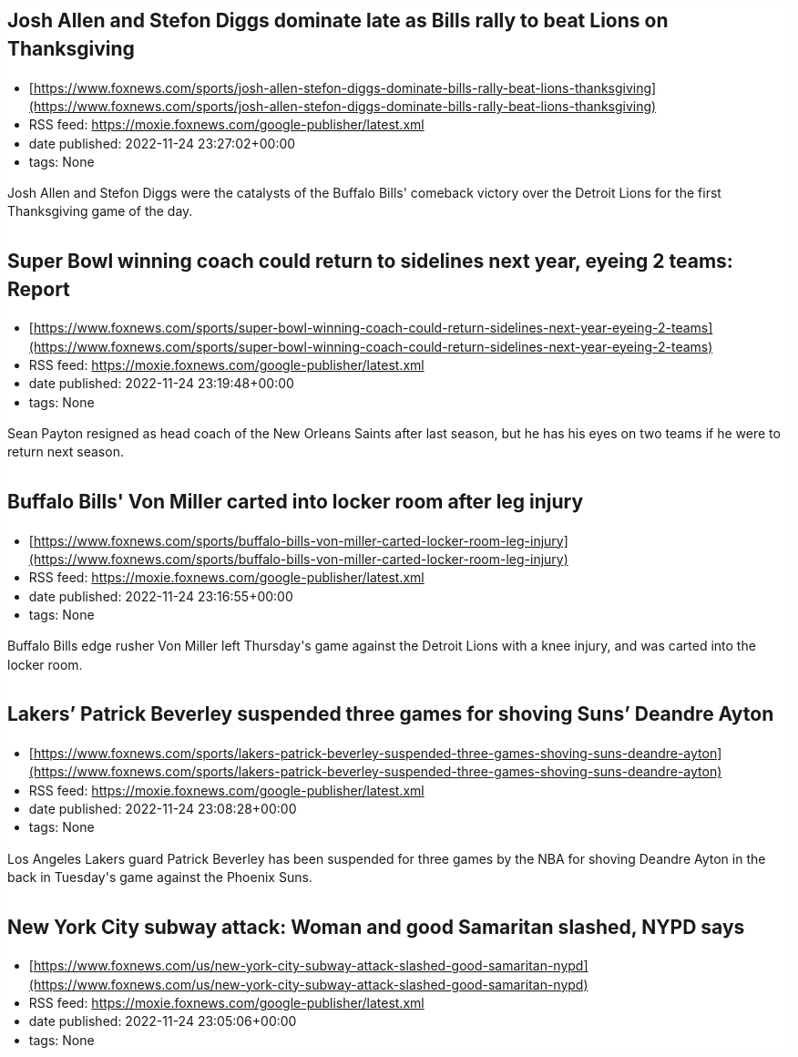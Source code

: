## Josh Allen and Stefon Diggs dominate late as Bills rally to beat Lions on Thanksgiving
 - [https://www.foxnews.com/sports/josh-allen-stefon-diggs-dominate-bills-rally-beat-lions-thanksgiving](https://www.foxnews.com/sports/josh-allen-stefon-diggs-dominate-bills-rally-beat-lions-thanksgiving)
 - RSS feed: https://moxie.foxnews.com/google-publisher/latest.xml
 - date published: 2022-11-24 23:27:02+00:00
 - tags: None

Josh Allen and Stefon Diggs were the catalysts of the Buffalo Bills' comeback victory over the Detroit Lions for the first Thanksgiving game of the day.

## Super Bowl winning coach could return to sidelines next year, eyeing 2 teams: Report
 - [https://www.foxnews.com/sports/super-bowl-winning-coach-could-return-sidelines-next-year-eyeing-2-teams](https://www.foxnews.com/sports/super-bowl-winning-coach-could-return-sidelines-next-year-eyeing-2-teams)
 - RSS feed: https://moxie.foxnews.com/google-publisher/latest.xml
 - date published: 2022-11-24 23:19:48+00:00
 - tags: None

Sean Payton resigned as head coach of the New Orleans Saints after last season, but he has his eyes on two teams if he were to return next season.

## Buffalo Bills' Von Miller carted into locker room after leg injury
 - [https://www.foxnews.com/sports/buffalo-bills-von-miller-carted-locker-room-leg-injury](https://www.foxnews.com/sports/buffalo-bills-von-miller-carted-locker-room-leg-injury)
 - RSS feed: https://moxie.foxnews.com/google-publisher/latest.xml
 - date published: 2022-11-24 23:16:55+00:00
 - tags: None

Buffalo Bills edge rusher Von Miller left Thursday's game against the Detroit Lions with a knee injury, and was carted into the locker room.

## Lakers’ Patrick Beverley suspended three games for shoving Suns’ Deandre Ayton
 - [https://www.foxnews.com/sports/lakers-patrick-beverley-suspended-three-games-shoving-suns-deandre-ayton](https://www.foxnews.com/sports/lakers-patrick-beverley-suspended-three-games-shoving-suns-deandre-ayton)
 - RSS feed: https://moxie.foxnews.com/google-publisher/latest.xml
 - date published: 2022-11-24 23:08:28+00:00
 - tags: None

Los Angeles Lakers guard Patrick Beverley has been suspended for three games by the NBA for shoving Deandre Ayton in the back in Tuesday's game against the Phoenix Suns.

## New York City subway attack: Woman and good Samaritan slashed, NYPD says
 - [https://www.foxnews.com/us/new-york-city-subway-attack-slashed-good-samaritan-nypd](https://www.foxnews.com/us/new-york-city-subway-attack-slashed-good-samaritan-nypd)
 - RSS feed: https://moxie.foxnews.com/google-publisher/latest.xml
 - date published: 2022-11-24 23:05:06+00:00
 - tags: None

